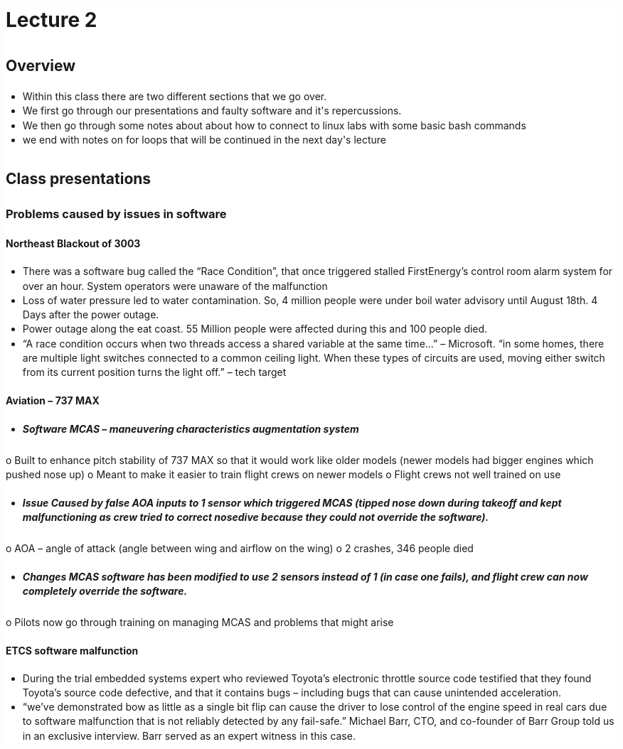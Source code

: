 # **Lecture 2**

## Overview
- Within this class there are two different sections that we go over.
- We first go through our presentations and faulty software and it's repercussions.
- We then go through some notes about about how to connect to linux labs with some basic bash commands
- we end with notes on for loops that will be continued in the next day's lecture

## Class presentations

 ### Problems caused by issues in software
#### Northeast Blackout of 3003
- There was a software bug called the “Race Condition”, that once triggered stalled FirstEnergy’s control room alarm system for over an hour. System operators were unaware of the malfunction
- Loss of water pressure led to water contamination. So, 4 million people were under boil water advisory until August 18th. 4 Days after the power outage.
- Power outage along the eat coast. 55 Million people were affected during this and 100 people died.
- “A race condition occurs when two threads access a shared variable at the same time...” – Microsoft. “in some homes, there are multiple light switches connected to a common ceiling light. When these types of circuits are used, moving either switch from its current position turns the light off.” – tech target

#### Aviation – 737 MAX
-	##### Software MCAS – maneuvering characteristics augmentation system
o	Built to enhance pitch stability of 737 MAX so that it would work like older models (newer models had bigger engines which pushed nose up)
o	Meant to make it easier to train flight crews on newer models 
o	Flight crews not well trained on use
-	##### Issue Caused by false AOA inputs to 1 sensor which triggered MCAS (tipped nose down during takeoff and kept malfunctioning as crew tried to correct nosedive because they could not override the software).
o	AOA – angle of attack (angle between wing and airflow on the wing)
o	2 crashes, 346 people died
-	##### Changes MCAS software has been modified to use 2 sensors instead of 1 (in case one fails), and flight crew can now completely override the software.
o	Pilots now go through training on managing MCAS and problems that might arise

#### ETCS software malfunction
-	During the trial embedded systems expert who reviewed Toyota’s electronic throttle source code testified that they found Toyota’s source code defective, and that it contains bugs – including bugs that can cause unintended acceleration.
-	“we’ve demonstrated bow as little as a single bit flip can cause the driver to lose control of the engine speed in real cars due to software malfunction that is not reliably detected by any fail-safe.” Michael Barr, CTO, and co-founder of Barr Group told us in an exclusive interview. Barr served as an expert witness in this case.
